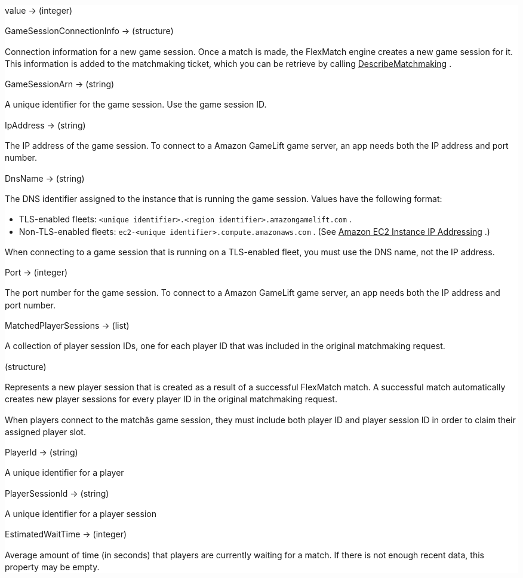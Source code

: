 value -> (integer)

GameSessionConnectionInfo -> (structure)

Connection information for a new game session. Once a match is made, the FlexMatch engine creates a new game session for it. This information is added to the matchmaking ticket, which you can be retrieve by calling [DescribeMatchmaking](https://docs.aws.amazon.com/gamelift/latest/apireference/API_DescribeMatchmaking.html) .

GameSessionArn -> (string)

A unique identifier for the game session. Use the game session ID.

IpAddress -> (string)

The IP address of the game session. To connect to a Amazon GameLift game server, an app needs both the IP address and port number.

DnsName -> (string)

The DNS identifier assigned to the instance that is running the game session. Values have the following format:

- TLS-enabled fleets: `<unique identifier>.<region identifier>.amazongamelift.com` .
- Non-TLS-enabled fleets: `ec2-<unique identifier>.compute.amazonaws.com` . (See [Amazon EC2 Instance IP Addressing](https://docs.aws.amazon.com/AWSEC2/latest/UserGuide/using-instance-addressing.html#concepts-public-addresses) .)

When connecting to a game session that is running on a TLS-enabled fleet, you must use the DNS name, not the IP address.

Port -> (integer)

The port number for the game session. To connect to a Amazon GameLift game server, an app needs both the IP address and port number.

MatchedPlayerSessions -> (list)

A collection of player session IDs, one for each player ID that was included in the original matchmaking request.

(structure)

Represents a new player session that is created as a result of a successful FlexMatch match. A successful match automatically creates new player sessions for every player ID in the original matchmaking request.

When players connect to the matchâs game session, they must include both player ID and player session ID in order to claim their assigned player slot.

PlayerId -> (string)

A unique identifier for a player

PlayerSessionId -> (string)

A unique identifier for a player session

EstimatedWaitTime -> (integer)

Average amount of time (in seconds) that players are currently waiting for a match. If there is not enough recent data, this property may be empty.